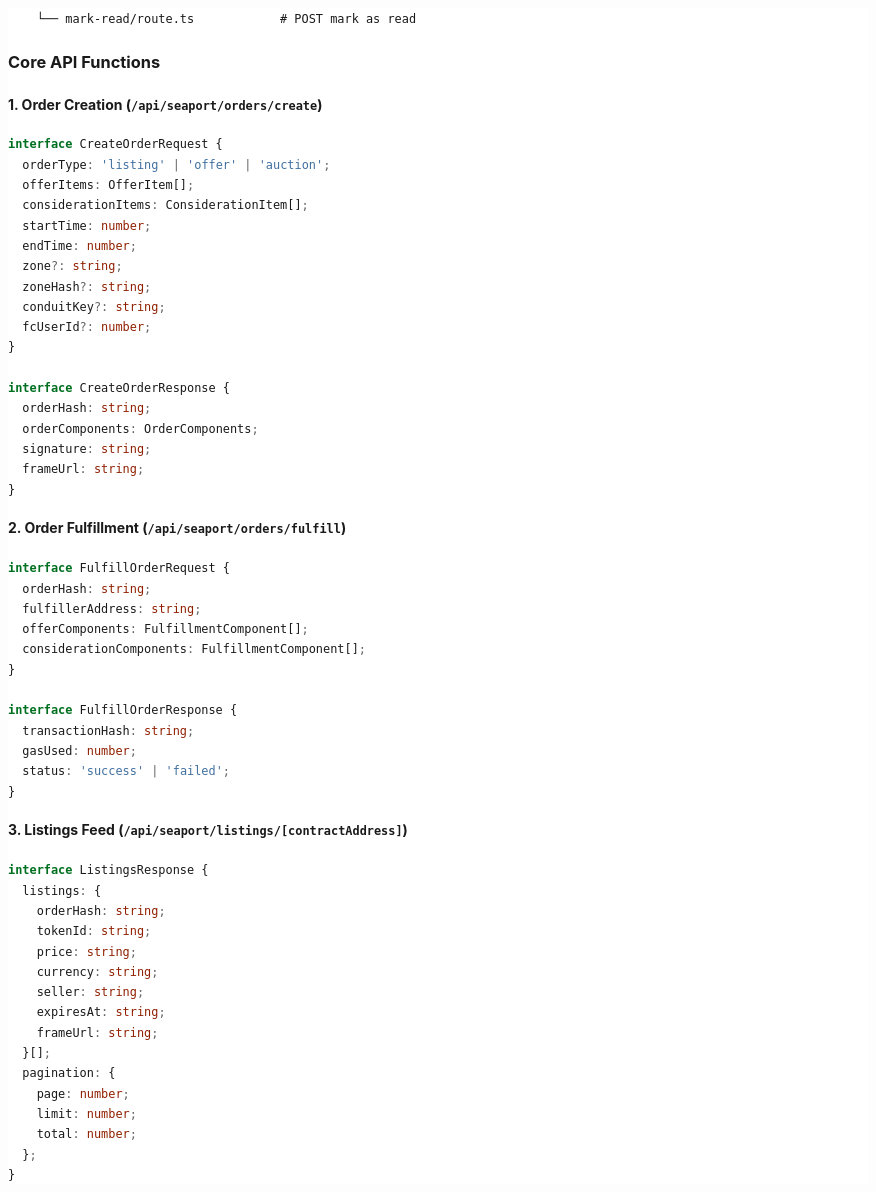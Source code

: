 ```
    └── mark-read/route.ts            # POST mark as read
```

### Core API Functions

#### 1. Order Creation (`/api/seaport/orders/create`)
```typescript
interface CreateOrderRequest {
  orderType: 'listing' | 'offer' | 'auction';
  offerItems: OfferItem[];
  considerationItems: ConsiderationItem[];
  startTime: number;
  endTime: number;
  zone?: string;
  zoneHash?: string;
  conduitKey?: string;
  fcUserId?: number;
}

interface CreateOrderResponse {
  orderHash: string;
  orderComponents: OrderComponents;
  signature: string;
  frameUrl: string;
}
```

#### 2. Order Fulfillment (`/api/seaport/orders/fulfill`)
```typescript
interface FulfillOrderRequest {
  orderHash: string;
  fulfillerAddress: string;
  offerComponents: FulfillmentComponent[];
  considerationComponents: FulfillmentComponent[];
}

interface FulfillOrderResponse {
  transactionHash: string;
  gasUsed: number;
  status: 'success' | 'failed';
}
```

#### 3. Listings Feed (`/api/seaport/listings/[contractAddress]`)
```typescript
interface ListingsResponse {
  listings: {
    orderHash: string;
    tokenId: string;
    price: string;
    currency: string;
    seller: string;
    expiresAt: string;
    frameUrl: string;
  }[];
  pagination: {
    page: number;
    limit: number;
    total: number;
  };
}
```
